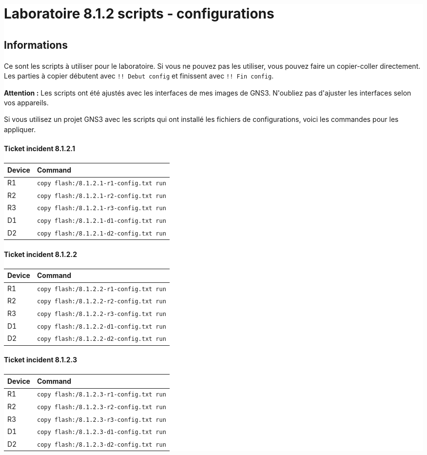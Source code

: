 # Laboratoire 8.1.2 scripts - configurations
## Informations

Ce sont les scripts à utiliser pour le laboratoire. Si vous ne pouvez pas les utiliser, vous pouvez faire un copier-coller directement. Les parties à copier débutent avec <code>!! Debut config</code> et finissent avec <code>!! Fin config</code>.  

**Attention :** Les scripts ont été ajustés avec les interfaces de mes images de GNS3. N'oubliez pas d'ajuster les interfaces selon vos appareils.  

Si vous utilisez un projet GNS3 avec les scripts qui ont installé les fichiers de configurations, voici les commandes pour les appliquer.

#### Ticket incident 8.1.2.1
|Device	|Command|
|:--------|:---------------------|
|R1			|```copy flash:/8.1.2.1-r1-config.txt run```|
|R2			|```copy flash:/8.1.2.1-r2-config.txt run```|
|R3			|```copy flash:/8.1.2.1-r3-config.txt run```|
|D1			|```copy flash:/8.1.2.1-d1-config.txt run```|
|D2			|```copy flash:/8.1.2.1-d2-config.txt run```|

#### Ticket incident 8.1.2.2
|Device	|Command|
|:--------|:---------------------|
|R1			|```copy flash:/8.1.2.2-r1-config.txt run```|
|R2			|```copy flash:/8.1.2.2-r2-config.txt run```|
|R3			|```copy flash:/8.1.2.2-r3-config.txt run```|
|D1			|```copy flash:/8.1.2.2-d1-config.txt run```|
|D2			|```copy flash:/8.1.2.2-d2-config.txt run```|

#### Ticket incident 8.1.2.3
|Device	|Command|
|:--------|:---------------------|
|R1			|```copy flash:/8.1.2.3-r1-config.txt run```|
|R2			|```copy flash:/8.1.2.3-r2-config.txt run```|
|R3			|```copy flash:/8.1.2.3-r3-config.txt run```|
|D1			|```copy flash:/8.1.2.3-d1-config.txt run```|
|D2			|```copy flash:/8.1.2.3-d2-config.txt run```|
